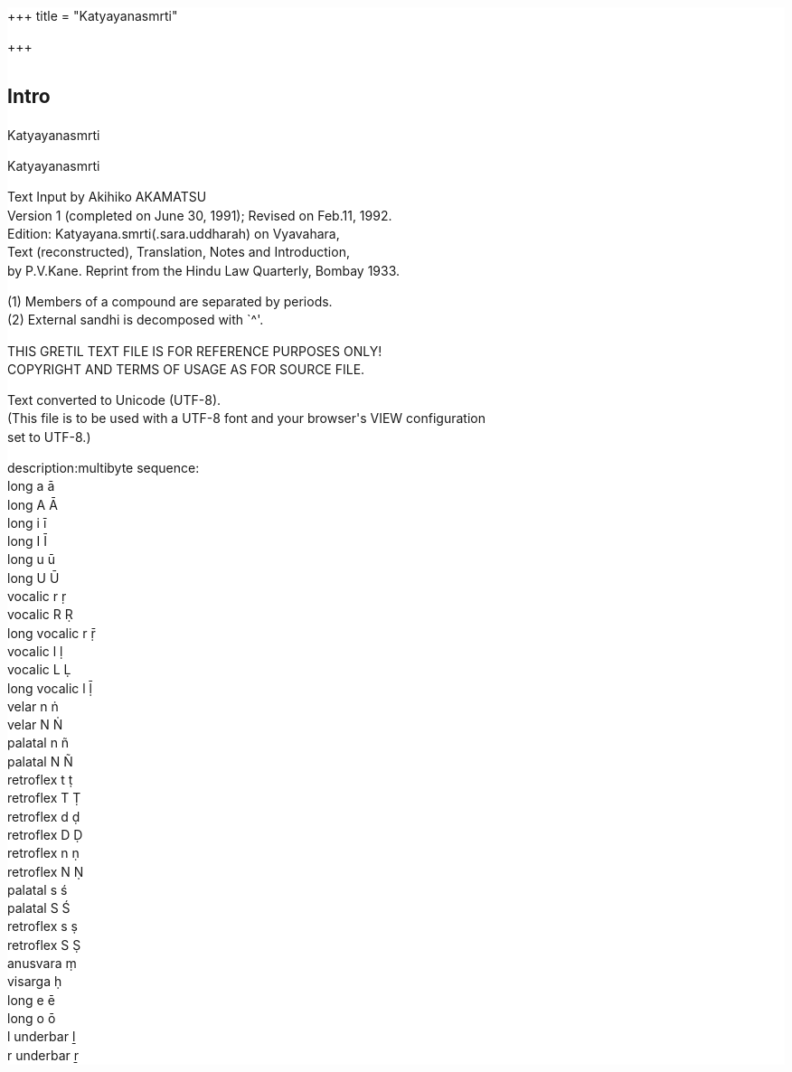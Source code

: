 +++
title = "Katyayanasmrti"

+++


## Intro
  
  
  
  
Katyayanasmrti  
  
  
  
  
Katyayanasmrti  
  
Text Input by Akihiko AKAMATSU  
Version 1 (completed on June 30, 1991); Revised on Feb.11, 1992.  
Edition: Katyayana.smrti(.sara.uddharah) on Vyavahara,  
Text (reconstructed), Translation, Notes and Introduction,   
by P.V.Kane. Reprint from the Hindu Law Quarterly, Bombay 1933.  
  
(1) Members of a compound are separated by periods.   
(2) External sandhi is decomposed with `^'.  
  
  
  
  
THIS GRETIL TEXT FILE IS FOR REFERENCE PURPOSES ONLY!  
COPYRIGHT AND TERMS OF USAGE AS FOR SOURCE FILE.  
  
Text converted to Unicode (UTF-8).  
(This file is to be used with a UTF-8 font and your browser's VIEW configuration  
set to UTF-8.)  
  
  
  
description:multibyte sequence:  
long a  ā     
long A  Ā     
long i  ī     
long I  Ī     
long u  ū     
long U  Ū     
vocalic r  ṛ    
vocalic R  Ṛ    
long vocalic r  ṝ    
vocalic l  ḷ    
vocalic L  Ḷ    
long vocalic l  ḹ    
velar n  ṅ    
velar N  Ṅ    
palatal n  ñ     
palatal N  Ñ     
retroflex t  ṭ    
retroflex T  Ṭ    
retroflex d  ḍ    
retroflex D  Ḍ    
retroflex n  ṇ    
retroflex N  Ṇ    
palatal s  ś     
palatal S  Ś     
retroflex s  ṣ    
retroflex S  Ṣ    
anusvara  ṃ    
visarga  ḥ    
long e  ē     
long o  ō     
l underbar  ḻ    
r underbar  ṟ    